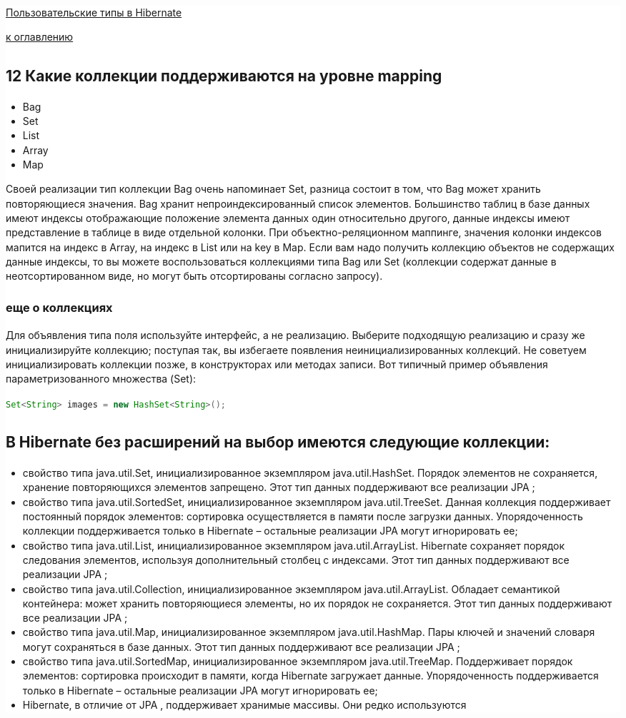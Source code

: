[Пользовательские типы в Hibernate](https://easyjava.ru/data/hibernate/polzovatelskie-tipy-v-hibernate/)

[к оглавлению](#Hibernate)

## 12 Какие коллекции поддерживаются на уровне mapping

+ Bag
+ Set
+ List
+ Array
+ Map

Своей реализации тип коллекции Bag очень напоминает Set, разница состоит в том, что Bag может хранить повторяющиеся значения. 
Bag хранит непроиндексированный список элементов. Большинство таблиц в базе данных имеют индексы отображающие положение элемента данных один относительно другого, 
данные индексы имеют представление в таблице в виде отдельной колонки. 
При объектно-реляционном маппинге, значения колонки индексов мапится на индекс в Array, на индекс в List или на key в Map. 
Если вам надо получить коллекцию объектов не содержащих данные индексы, то вы можете воспользоваться коллекциями типа Bag или Set 
(коллекции содержат данные в неотсортированном виде, но могут быть отсортированы согласно запросу).
### еще о коллекциях
Для объявления типа поля используйте интерфейс, а не реализацию. Выберите подходящую реализацию и сразу же инициализируйте коллекцию; поступая так,
вы избегаете появления неинициализированных коллекций. Не советуем инициализировать коллекции позже, в конструкторах или методах записи.
Вот типичный пример объявления параметризованного множества (Set):
```java
Set<String> images = new HashSet<String>();
```
## В Hibernate без расширений на выбор имеются следующие коллекции:
+ свойство типа java.util.Set, инициализированное экземпляром java.util.HashSet. Порядок элементов не сохраняется, 
хранение повторяющихся элементов запрещено. Этот тип данных поддерживают все реализации JPA ;
+ свойство типа java.util.SortedSet, инициализированное экземпляром java.util.TreeSet. Данная коллекция поддерживает постоянный порядок
  элементов: сортировка осуществляется в памяти после загрузки данных.  Упорядоченность коллекции поддерживается 
  только в Hibernate – остальные реализации JPA могут игнорировать ее;
+ свойство типа java.util.List, инициализированное экземпляром java.util.ArrayList. Hibernate сохраняет порядок следования элементов, используя
дополнительный столбец с индексами. Этот тип данных поддерживают все реализации JPA ;
+ свойство типа java.util.Collection, инициализированное экземпляром  java.util.ArrayList. Обладает семантикой контейнера: может хранить повторяющиеся элементы, но их порядок не сохраняется. Этот тип данных
  поддерживают все реализации JPA ;
+ свойство типа java.util.Map, инициализированное экземпляром java.util.HashMap. Пары ключей и значений словаря могут сохраняться в базе данных.
  Этот тип данных поддерживают все реализации JPA ;
+ свойство типа java.util.SortedMap, инициализированное экземпляром java.util.TreeMap. Поддерживает порядок элементов: сортировка происходит
  в памяти, когда Hibernate загружает данные. Упорядоченность поддерживается только в Hibernate – остальные реализации JPA могут игнорировать ее;
+ Hibernate, в отличие от JPA , поддерживает хранимые массивы. Они редко используются
